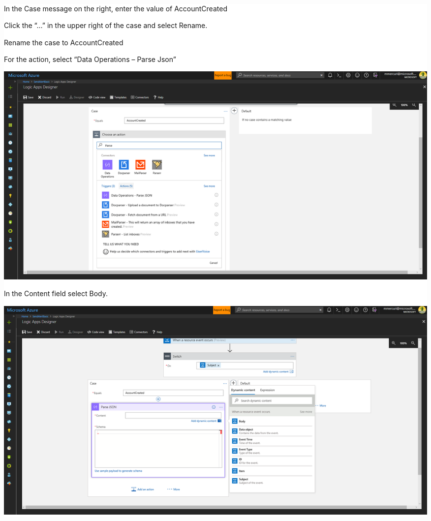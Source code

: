 In the Case message on the right, enter the value of AccountCreated

Click the “…” in the upper right of the case and select Rename.

Rename the case to AccountCreated

For the action, select “Data Operations – Parse Json”

![](media/af962ad2163a852d6bea49f14df12c4a.png)

In the Content field select Body.

![](media/4d4ecefee414592598f583ee35844a2e.png)
